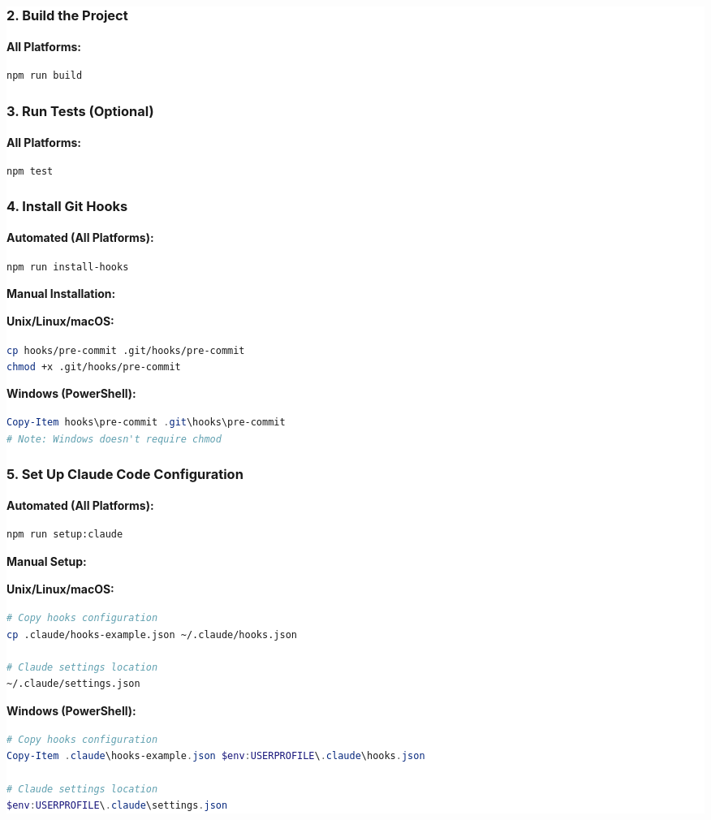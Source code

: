 ### 2. Build the Project

**All Platforms:**
```bash
npm run build
```

### 3. Run Tests (Optional)

**All Platforms:**
```bash
npm test
```

### 4. Install Git Hooks

**Automated (All Platforms):**
```bash
npm run install-hooks
```

**Manual Installation:**

**Unix/Linux/macOS:**
```bash
cp hooks/pre-commit .git/hooks/pre-commit
chmod +x .git/hooks/pre-commit
```

**Windows (PowerShell):**
```powershell
Copy-Item hooks\pre-commit .git\hooks\pre-commit
# Note: Windows doesn't require chmod
```

### 5. Set Up Claude Code Configuration

**Automated (All Platforms):**
```bash
npm run setup:claude
```

**Manual Setup:**

**Unix/Linux/macOS:**
```bash
# Copy hooks configuration
cp .claude/hooks-example.json ~/.claude/hooks.json

# Claude settings location
~/.claude/settings.json
```

**Windows (PowerShell):**
```powershell
# Copy hooks configuration
Copy-Item .claude\hooks-example.json $env:USERPROFILE\.claude\hooks.json

# Claude settings location
$env:USERPROFILE\.claude\settings.json
```
